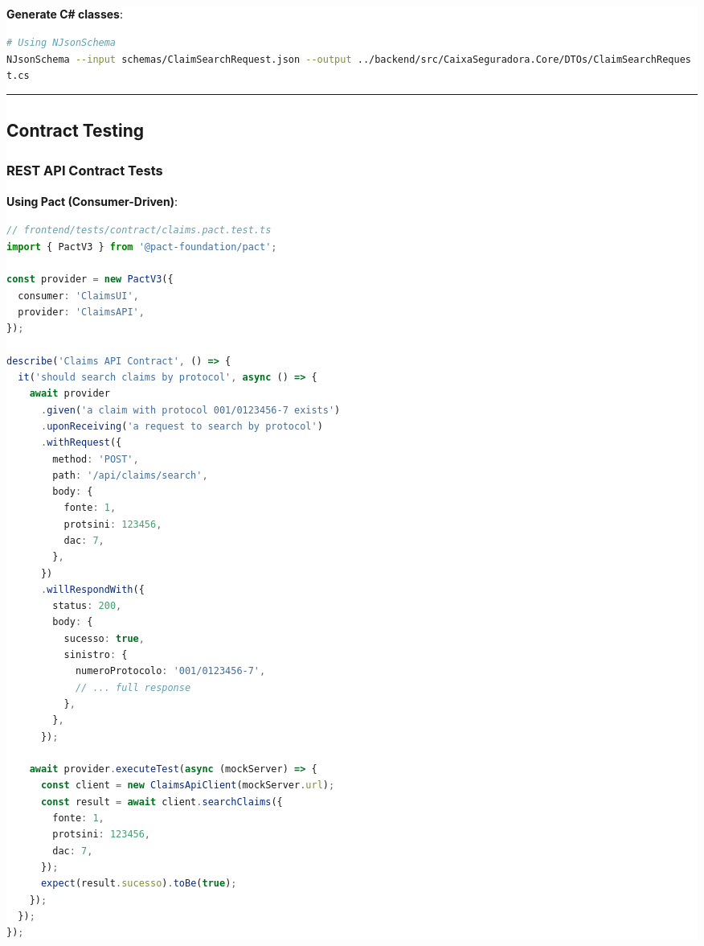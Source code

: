 **Generate C# classes**:
```bash
# Using NJsonSchema
NJsonSchema --input schemas/ClaimSearchRequest.json --output ../backend/src/CaixaSeguradora.Core/DTOs/ClaimSearchRequest.cs
```

---

## Contract Testing

### REST API Contract Tests

**Using Pact (Consumer-Driven)**:
```typescript
// frontend/tests/contract/claims.pact.test.ts
import { PactV3 } from '@pact-foundation/pact';

const provider = new PactV3({
  consumer: 'ClaimsUI',
  provider: 'ClaimsAPI',
});

describe('Claims API Contract', () => {
  it('should search claims by protocol', async () => {
    await provider
      .given('a claim with protocol 001/0123456-7 exists')
      .uponReceiving('a request to search by protocol')
      .withRequest({
        method: 'POST',
        path: '/api/claims/search',
        body: {
          fonte: 1,
          protsini: 123456,
          dac: 7,
        },
      })
      .willRespondWith({
        status: 200,
        body: {
          sucesso: true,
          sinistro: {
            numeroProtocolo: '001/0123456-7',
            // ... full response
          },
        },
      });

    await provider.executeTest(async (mockServer) => {
      const client = new ClaimsApiClient(mockServer.url);
      const result = await client.searchClaims({
        fonte: 1,
        protsini: 123456,
        dac: 7,
      });
      expect(result.sucesso).toBe(true);
    });
  });
});
```
